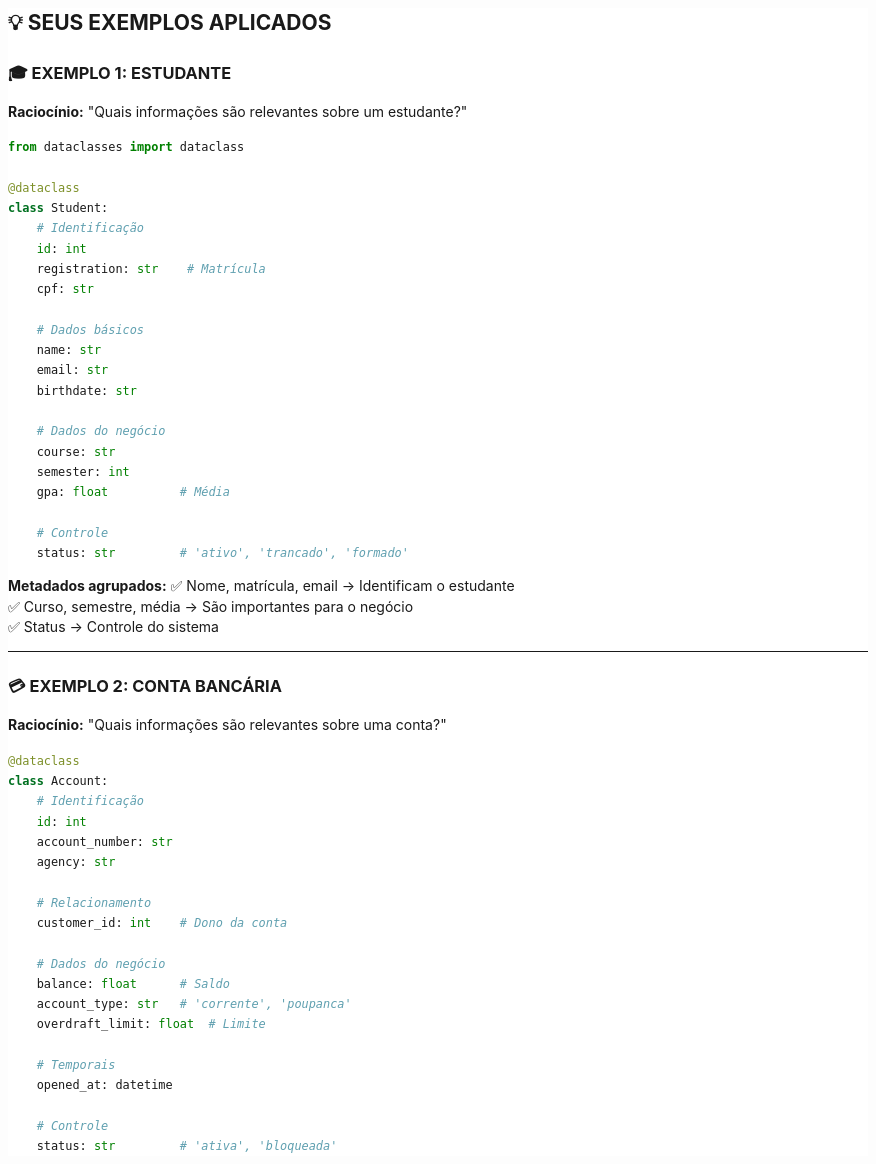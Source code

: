 
## 💡 SEUS EXEMPLOS APLICADOS

### 🎓 EXEMPLO 1: ESTUDANTE

**Raciocínio:**
"Quais informações são relevantes sobre um estudante?"

```python
from dataclasses import dataclass

@dataclass
class Student:
    # Identificação
    id: int
    registration: str    # Matrícula
    cpf: str
    
    # Dados básicos
    name: str
    email: str
    birthdate: str
    
    # Dados do negócio
    course: str
    semester: int
    gpa: float          # Média
    
    # Controle
    status: str         # 'ativo', 'trancado', 'formado'
```

**Metadados agrupados:**
✅ Nome, matrícula, email → Identificam o estudante  
✅ Curso, semestre, média → São importantes para o negócio  
✅ Status → Controle do sistema

---

### 💳 EXEMPLO 2: CONTA BANCÁRIA

**Raciocínio:**
"Quais informações são relevantes sobre uma conta?"

```python
@dataclass
class Account:
    # Identificação
    id: int
    account_number: str
    agency: str
    
    # Relacionamento
    customer_id: int    # Dono da conta
    
    # Dados do negócio
    balance: float      # Saldo
    account_type: str   # 'corrente', 'poupanca'
    overdraft_limit: float  # Limite
    
    # Temporais
    opened_at: datetime
    
    # Controle
    status: str         # 'ativa', 'bloqueada'
```